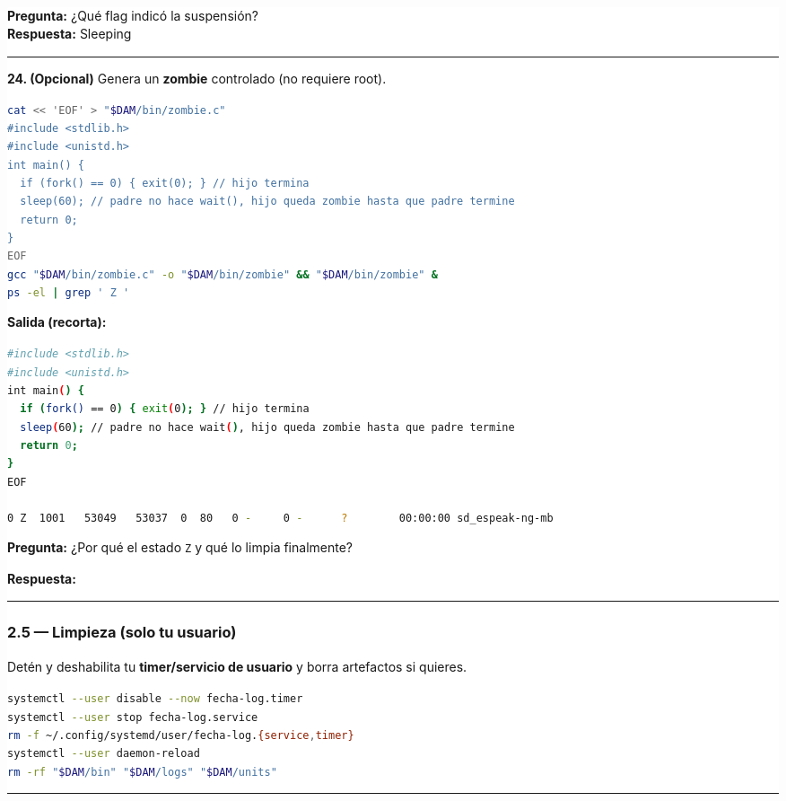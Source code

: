 ```bash

```
**Pregunta:** ¿Qué flag indicó la suspensión?  
**Respuesta:**
Sleeping

---

**24. (Opcional)** Genera un **zombie** controlado (no requiere root).

```bash
cat << 'EOF' > "$DAM/bin/zombie.c"
#include <stdlib.h>
#include <unistd.h>
int main() {
  if (fork() == 0) { exit(0); } // hijo termina
  sleep(60); // padre no hace wait(), hijo queda zombie hasta que padre termine
  return 0;
}
EOF
gcc "$DAM/bin/zombie.c" -o "$DAM/bin/zombie" && "$DAM/bin/zombie" &
ps -el | grep ' Z '
```
**Salida (recorta):**

```bash
#include <stdlib.h>
#include <unistd.h>
int main() {
  if (fork() == 0) { exit(0); } // hijo termina
  sleep(60); // padre no hace wait(), hijo queda zombie hasta que padre termine
  return 0;
}
EOF

0 Z  1001   53049   53037  0  80   0 -     0 -      ?        00:00:00 sd_espeak-ng-mb

```
**Pregunta:** ¿Por qué el estado `Z` y qué lo limpia finalmente?  

**Respuesta:**

---

### 2.5 — Limpieza (solo tu usuario)

Detén y deshabilita tu **timer/servicio de usuario** y borra artefactos si quieres.

```bash
systemctl --user disable --now fecha-log.timer
systemctl --user stop fecha-log.service
rm -f ~/.config/systemd/user/fecha-log.{service,timer}
systemctl --user daemon-reload
rm -rf "$DAM/bin" "$DAM/logs" "$DAM/units"
```

---